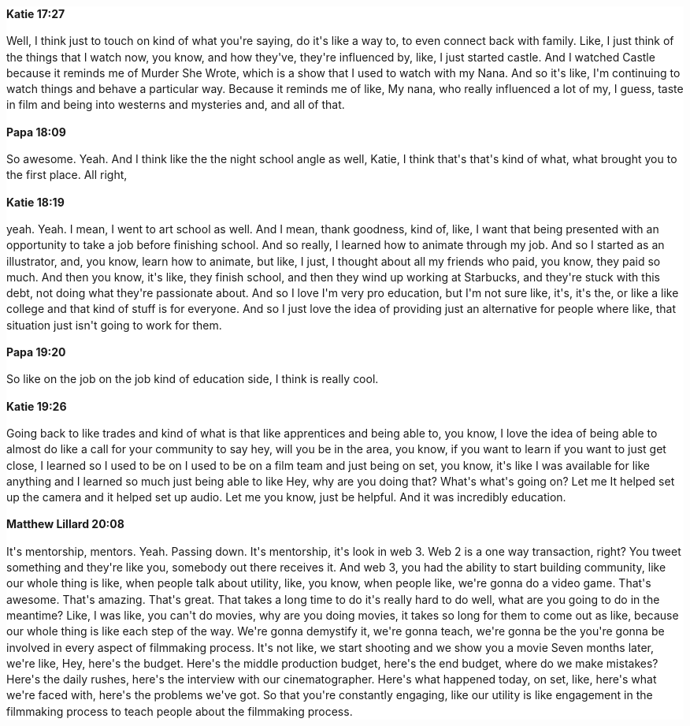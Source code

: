 **Katie 17:27**

Well, I think just to touch on kind of what you're saying, do it's like a way to, to even connect back with family. Like, I just think of the things that I watch now, you know, and how they've, they're influenced by, like, I just started castle. And I watched Castle because it reminds me of Murder She Wrote, which is a show that I used to watch with my Nana. And so it's like, I'm continuing to watch things and behave a particular way. Because it reminds me of like, My nana, who really influenced a lot of my, I guess, taste in film and being into westerns and mysteries and, and all of that.

**Papa 18:09**

So awesome. Yeah. And I think like the the night school angle as well, Katie, I think that's that's kind of what, what brought you to the first place. All right,

**Katie 18:19**

yeah. Yeah. I mean, I went to art school as well. And I mean, thank goodness, kind of, like, I want that being presented with an opportunity to take a job before finishing school. And so really, I learned how to animate through my job. And so I started as an illustrator, and, you know, learn how to animate, but like, I just, I thought about all my friends who paid, you know, they paid so much. And then you know, it's like, they finish school, and then they wind up working at Starbucks, and they're stuck with this debt, not doing what they're passionate about. And so I love I'm very pro education, but I'm not sure like, it's, it's the, or like a like college and that kind of stuff is for everyone. And so I just love the idea of providing just an alternative for people where like, that situation just isn't going to work for them.

**Papa 19:20**

So like on the job on the job kind of education side, I think is really cool.

**Katie 19:26**

Going back to like trades and kind of what is that like apprentices and being able to, you know, I love the idea of being able to almost do like a call for your community to say hey, will you be in the area, you know, if you want to learn if you want to just get close, I learned so I used to be on I used to be on a film team and just being on set, you know, it's like I was available for like anything and I learned so much just being able to like Hey, why are you doing that? What's what's going on? Let me It helped set up the camera and it helped set up audio. Let me you know, just be helpful. And it was incredibly education.

**Matthew Lillard 20:08**

It's mentorship, mentors. Yeah. Passing down. It's mentorship, it's look in web 3. Web 2 is a one way transaction, right? You tweet something and they're like you, somebody out there receives it. And web 3, you had the ability to start building community, like our whole thing is like, when people talk about utility, like, you know, when people like, we're gonna do a video game. That's awesome. That's amazing. That's great. That takes a long time to do it's really hard to do well, what are you going to do in the meantime? Like, I was like, you can't do movies, why are you doing movies, it takes so long for them to come out as like, because our whole thing is like each step of the way. We're gonna demystify it, we're gonna teach, we're gonna be the you're gonna be involved in every aspect of filmmaking process. It's not like, we start shooting and we show you a movie Seven months later, we're like, Hey, here's the budget. Here's the middle production budget, here's the end budget, where do we make mistakes? Here's the daily rushes, here's the interview with our cinematographer. Here's what happened today, on set, like, here's what we're faced with, here's the problems we've got. So that you're constantly engaging, like our utility is like engagement in the filmmaking process to teach people about the filmmaking process.
